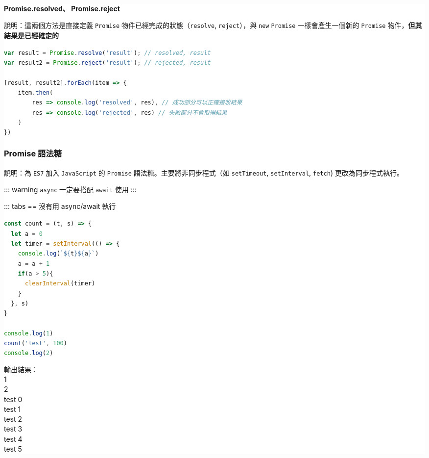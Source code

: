 **Promise.resolved、 Promise.reject**

說明：這兩個方法是直接定義 `Promise` 物件已經完成的狀態（`resolve`, `reject`），與 `new` `Promise` 一樣會產生一個新的 `Promise` 物件，**但其結果是已經確定的**

```javascript
var result = Promise.resolve('result'); // resolved, result
var result2 = Promise.reject('result'); // rejected, result

[result, result2].forEach(item => {
    item.then(
        res => console.log('resolved', res), // 成功部分可以正確接收結果
        res => console.log('rejected', res) // 失敗部分不會取得結果
    )
})
```

### Promise 語法糖

說明：為 `ES7` 加入 `JavaScript` 的 `Promise` 語法糖。主要將非同步程式（如 `setTimeout`, `setInterval`, `fetch`) 更改為同步程式執行。

::: warning
`async` 一定要搭配 `await` 使用
:::

::: tabs
== 沒有用 async/await 執行

```javascript
const count = (t, s) => {
  let a = 0
  let timer = setInterval(() => {
    console.log(`${t}${a}`)
    a = a + 1
    if(a > 5){
      clearInterval(timer)
    }
  }, s)
}

console.log(1) 
count('test', 100)
console.log(2)
```

輸出結果：\
1\
2\
test 0\
test 1 \
test 2 \
test 3 \
test 4 \
test 5
